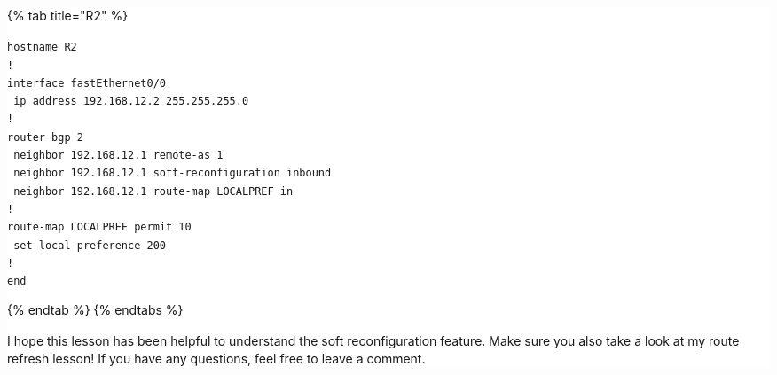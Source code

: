{% tab title="R2" %}
```
hostname R2
!
interface fastEthernet0/0
 ip address 192.168.12.2 255.255.255.0
!
router bgp 2
 neighbor 192.168.12.1 remote-as 1
 neighbor 192.168.12.1 soft-reconfiguration inbound
 neighbor 192.168.12.1 route-map LOCALPREF in
!
route-map LOCALPREF permit 10
 set local-preference 200
!
end
```
{% endtab %}
{% endtabs %}

I hope this lesson has been helpful to understand the soft reconfiguration feature. Make sure you also take a look at my route refresh lesson! If you have any questions, feel free to leave a comment.
